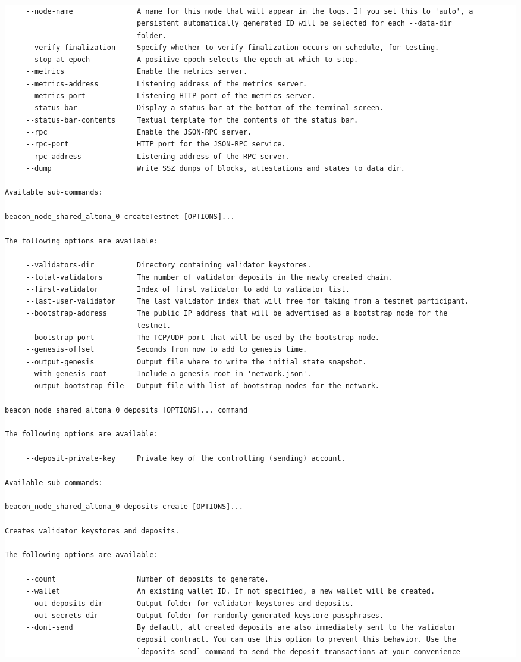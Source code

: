 ```
     --node-name               A name for this node that will appear in the logs. If you set this to 'auto', a
                               persistent automatically generated ID will be selected for each --data-dir
                               folder.
     --verify-finalization     Specify whether to verify finalization occurs on schedule, for testing.
     --stop-at-epoch           A positive epoch selects the epoch at which to stop.
     --metrics                 Enable the metrics server.
     --metrics-address         Listening address of the metrics server.
     --metrics-port            Listening HTTP port of the metrics server.
     --status-bar              Display a status bar at the bottom of the terminal screen.
     --status-bar-contents     Textual template for the contents of the status bar.
     --rpc                     Enable the JSON-RPC server.
     --rpc-port                HTTP port for the JSON-RPC service.
     --rpc-address             Listening address of the RPC server.
     --dump                    Write SSZ dumps of blocks, attestations and states to data dir.

Available sub-commands:

beacon_node_shared_altona_0 createTestnet [OPTIONS]...

The following options are available:

     --validators-dir          Directory containing validator keystores.
     --total-validators        The number of validator deposits in the newly created chain.
     --first-validator         Index of first validator to add to validator list.
     --last-user-validator     The last validator index that will free for taking from a testnet participant.
     --bootstrap-address       The public IP address that will be advertised as a bootstrap node for the
                               testnet.
     --bootstrap-port          The TCP/UDP port that will be used by the bootstrap node.
     --genesis-offset          Seconds from now to add to genesis time.
     --output-genesis          Output file where to write the initial state snapshot.
     --with-genesis-root       Include a genesis root in 'network.json'.
     --output-bootstrap-file   Output file with list of bootstrap nodes for the network.

beacon_node_shared_altona_0 deposits [OPTIONS]... command

The following options are available:

     --deposit-private-key     Private key of the controlling (sending) account.

Available sub-commands:

beacon_node_shared_altona_0 deposits create [OPTIONS]...

Creates validator keystores and deposits.

The following options are available:

     --count                   Number of deposits to generate.
     --wallet                  An existing wallet ID. If not specified, a new wallet will be created.
     --out-deposits-dir        Output folder for validator keystores and deposits.
     --out-secrets-dir         Output folder for randomly generated keystore passphrases.
     --dont-send               By default, all created deposits are also immediately sent to the validator
                               deposit contract. You can use this option to prevent this behavior. Use the
                               `deposits send` command to send the deposit transactions at your convenience
```